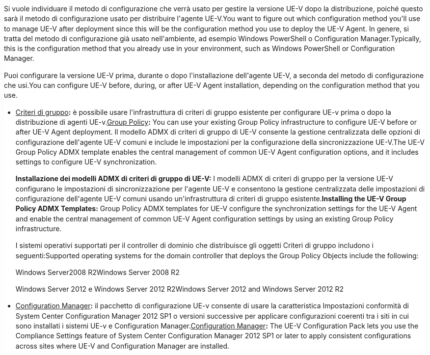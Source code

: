 
<span data-ttu-id="741a9-174">Si vuole individuare il metodo di configurazione che verrà usato per gestire la versione UE-V dopo la distribuzione, poiché questo sarà il metodo di configurazione usato per distribuire l'agente UE-V.</span><span class="sxs-lookup"><span data-stu-id="741a9-174">You want to figure out which configuration method you'll use to manage UE-V after deployment since this will be the configuration method you use to deploy the UE-V Agent.</span></span> <span data-ttu-id="741a9-175">In genere, si tratta del metodo di configurazione già usato nell'ambiente, ad esempio Windows PowerShell o Configuration Manager.</span><span class="sxs-lookup"><span data-stu-id="741a9-175">Typically, this is the configuration method that you already use in your environment, such as Windows PowerShell or Configuration Manager.</span></span>

<span data-ttu-id="741a9-176">Puoi configurare la versione UE-V prima, durante o dopo l'installazione dell'agente UE-V, a seconda del metodo di configurazione che usi.</span><span class="sxs-lookup"><span data-stu-id="741a9-176">You can configure UE-V before, during, or after UE-V Agent installation, depending on the configuration method that you use.</span></span>

-   <span data-ttu-id="741a9-177">[Criteri di gruppo](https://technet.microsoft.com/library/dn458893.aspx)**:** è possibile usare l'infrastruttura di criteri di gruppo esistente per configurare UE-v prima o dopo la distribuzione di agenti UE-v.</span><span class="sxs-lookup"><span data-stu-id="741a9-177">[Group Policy](https://technet.microsoft.com/library/dn458893.aspx)**:** You can use your existing Group Policy infrastructure to configure UE-V before or after UE-V Agent deployment.</span></span> <span data-ttu-id="741a9-178">Il modello ADMX di criteri di gruppo di UE-V consente la gestione centralizzata delle opzioni di configurazione dell'agente UE-V comuni e include le impostazioni per la configurazione della sincronizzazione UE-V.</span><span class="sxs-lookup"><span data-stu-id="741a9-178">The UE-V Group Policy ADMX template enables the central management of common UE-V Agent configuration options, and it includes settings to configure UE-V synchronization.</span></span>

    <span data-ttu-id="741a9-179">**Installazione dei modelli ADMX di criteri di gruppo di UE-V:** I modelli ADMX di criteri di gruppo per la versione UE-V configurano le impostazioni di sincronizzazione per l'agente UE-V e consentono la gestione centralizzata delle impostazioni di configurazione dell'agente UE-V comuni usando un'infrastruttura di criteri di gruppo esistente.</span><span class="sxs-lookup"><span data-stu-id="741a9-179">**Installing the UE-V Group Policy ADMX Templates:** Group Policy ADMX templates for UE-V configure the synchronization settings for the UE-V Agent and enable the central management of common UE-V Agent configuration settings by using an existing Group Policy infrastructure.</span></span>

    <span data-ttu-id="741a9-180">I sistemi operativi supportati per il controller di dominio che distribuisce gli oggetti Criteri di gruppo includono i seguenti:</span><span class="sxs-lookup"><span data-stu-id="741a9-180">Supported operating systems for the domain controller that deploys the Group Policy Objects include the following:</span></span>

    <span data-ttu-id="741a9-181">Windows Server2008 R2</span><span class="sxs-lookup"><span data-stu-id="741a9-181">Windows Server 2008 R2</span></span>

    <span data-ttu-id="741a9-182">Windows Server 2012 e Windows Server 2012 R2</span><span class="sxs-lookup"><span data-stu-id="741a9-182">Windows Server 2012 and Windows Server 2012 R2</span></span>

-   <span data-ttu-id="741a9-183">[Configuration Manager](https://technet.microsoft.com/library/dn458917.aspx)**:** il pacchetto di configurazione UE-v consente di usare la caratteristica Impostazioni conformità di System Center Configuration Manager 2012 SP1 o versioni successive per applicare configurazioni coerenti tra i siti in cui sono installati i sistemi UE-v e Configuration Manager.</span><span class="sxs-lookup"><span data-stu-id="741a9-183">[Configuration Manager](https://technet.microsoft.com/library/dn458917.aspx)**:** The UE-V Configuration Pack lets you use the Compliance Settings feature of System Center Configuration Manager 2012 SP1 or later to apply consistent configurations across sites where UE-V and Configuration Manager are installed.</span></span>
